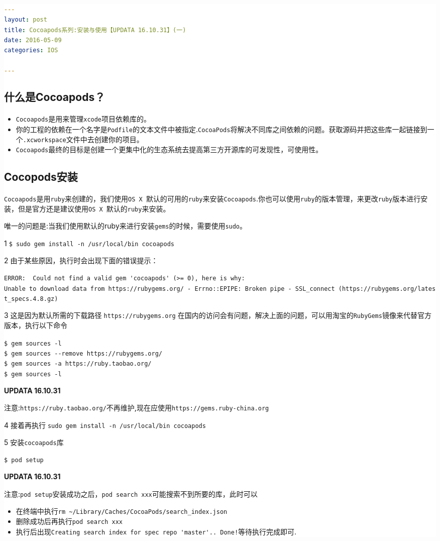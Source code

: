 ```yaml
---
layout: post
title: Cocoapods系列:安装与使用【UPDATA 16.10.31】(一)
date: 2016-05-09
categories: IOS

---
```



## 什么是Cocoapods？

* `Cocoapods`是用来管理`xcode`项目依赖库的。
* 你的工程的依赖在一个名字是`Podfile`的文本文件中被指定.`CocoaPods`将解决不同库之间依赖的问题。获取源码并把这些库一起链接到一个`.xcworkspace`文件中去创建你的项目。
* `Cocoapods`最终的目标是创建一个更集中化的生态系统去提高第三方开源库的可发现性，可使用性。


## Cocopods安装

`Cocoapods`是用`ruby`来创建的，我们使用`OS X `默认的可用的`ruby`来安装`Cocoapods`.你也可以使用`ruby`的版本管理，来更改`ruby`版本进行安装，但是官方还是建议使用`OS X `默认的`ruby`来安装。

唯一的问题是:当我们使用默认的ruby来进行安装`gems`的时候，需要使用`sudo`。

1 `$ sudo gem install -n /usr/local/bin cocoapods`

2 由于某些原因，执行时会出现下面的错误提示：

    ERROR:  Could not find a valid gem 'cocoapods' (>= 0), here is why:
    Unable to download data from https://rubygems.org/ - Errno::EPIPE: Broken pipe - SSL_connect (https://rubygems.org/latest_specs.4.8.gz)

3 这是因为默认所需的下载路径 `https://rubygems.org` 在国内的访问会有问题，解决上面的问题，可以用淘宝的`RubyGems`镜像来代替官方版本，执行以下命令

    $ gem sources -l
    $ gem sources --remove https://rubygems.org/
    $ gem sources -a https://ruby.taobao.org/
    $ gem sources -l


**UPDATA 16.10.31**

注意:`https://ruby.taobao.org/`不再维护,现在应使用`https://gems.ruby-china.org`


4 接着再执行 `sudo gem install -n /usr/local/bin cocoapods`

5 安装`cocoapods`库

`$ pod setup` 


**UPDATA 16.10.31**

注意:`pod setup`安装成功之后，`pod search xxx`可能搜索不到所要的库，此时可以

* 在终端中执行`rm ~/Library/Caches/CocoaPods/search_index.json`
* 删除成功后再执行`pod search xxx`
* 执行后出现`Creating search index for spec repo 'master'.. Done!`等待执行完成即可.
